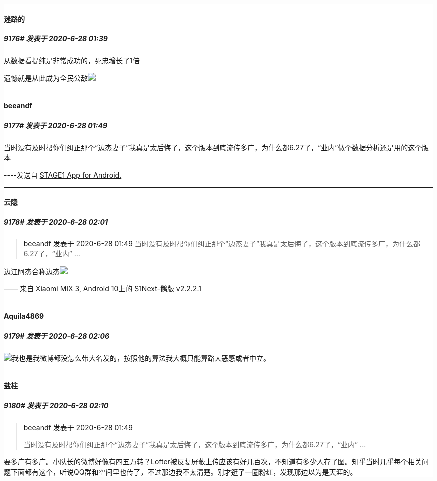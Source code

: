 
-----

####  迷路的  
##### 9176#       发表于 2020-6-28 01:39


从数据看提纯是非常成功的，死忠增长了1倍


遗憾就是从此成为全民公敌<img src="https://static.saraba1st.com/image/smiley/face2017/067.png" referrerpolicy="no-referrer">


-----

####  beeandf  
##### 9177#       发表于 2020-6-28 01:49


当时没有及时帮你们纠正那个“边杰妻子”我真是太后悔了，这个版本到底流传多广，为什么都6.27了，“业内”做个数据分析还是用的这个版本


----发送自 [STAGE1 App for Android.](http://stage1.5j4m.com/?1.32)


-----

####  云隐  
##### 9178#       发表于 2020-6-28 02:01


<blockquote><a href="httphttps://bbs.saraba1st.com/2b/forum.php?mod=redirect&amp;goto=findpost&amp;pid=47979279&amp;ptid=1929275" target="_blank">beeandf 发表于 2020-6-28 01:49</a>
当时没有及时帮你们纠正那个“边杰妻子”我真是太后悔了，这个版本到底流传多广，为什么都6.27了，“业内” ...</blockquote>
边江阿杰合称边杰<img src="https://static.saraba1st.com/image/smiley/face2017/037.png" referrerpolicy="no-referrer">

—— 来自 Xiaomi MIX 3, Android 10上的 [S1Next-鹅版](https://github.com/ykrank/S1-Next/releases) v2.2.2.1


-----

####  Aquila4869  
##### 9179#       发表于 2020-6-28 02:06


<img src="https://static.saraba1st.com/image/smiley/face2017/068.png" referrerpolicy="no-referrer">我也是我微博都没怎么带大名发的，按照他的算法我大概只能算路人恶感或者中立。


-----

####  盐柱  
##### 9180#       发表于 2020-6-28 02:10


<blockquote><a href="httphttps://bbs.saraba1st.com/2b/forum.php?mod=redirect&amp;goto=findpost&amp;pid=47979279&amp;ptid=1929275" target="_blank">beeandf 发表于 2020-6-28 01:49</a>

当时没有及时帮你们纠正那个“边杰妻子”我真是太后悔了，这个版本到底流传多广，为什么都6.27了，“业内” ...</blockquote>
要多广有多广。小队长的微博好像有四五万转？Lofter被反复屏蔽上传应该有好几百次，不知道有多少人存了图。知乎当时几乎每个相关问题下面都有这个，听说QQ群和空间里也传了，不过那边我不太清楚。刚才逛了一圈粉红，发现那边以为是天涯的。
